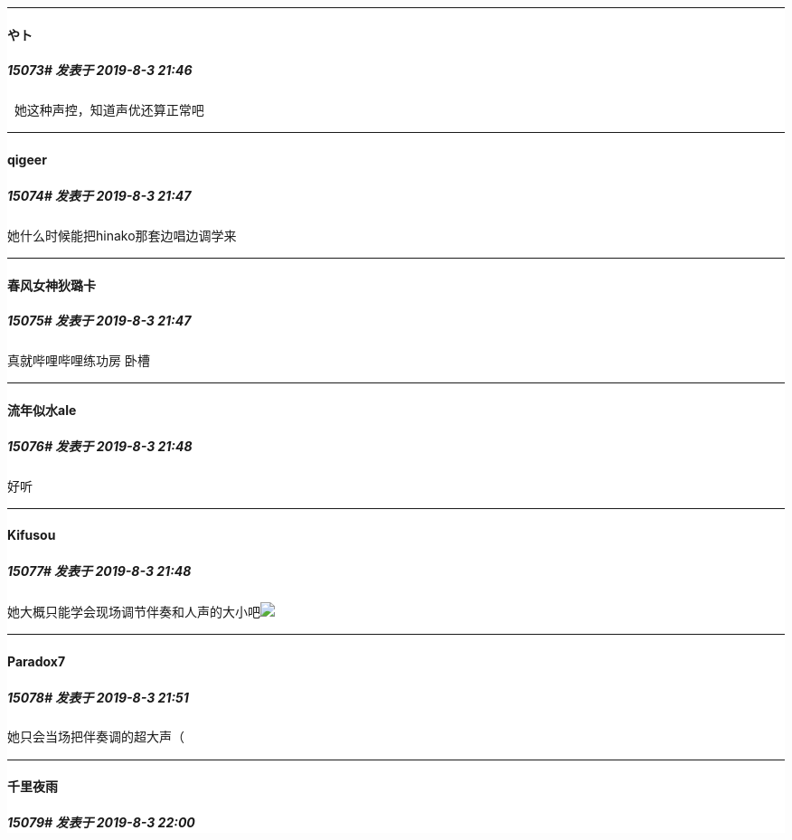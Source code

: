 
-----

####  やト  
##### 15073#       发表于 2019-8-3 21:46


  她这种声控，知道声优还算正常吧


-----

####  qigeer  
##### 15074#       发表于 2019-8-3 21:47


她什么时候能把hinako那套边唱边调学来


-----

####  春风女神狄璐卡  
##### 15075#       发表于 2019-8-3 21:47


真就哔哩哔哩练功房 卧槽


-----

####  流年似水ale  
##### 15076#       发表于 2019-8-3 21:48


好听


-----

####  Kifusou  
##### 15077#       发表于 2019-8-3 21:48


她大概只能学会现场调节伴奏和人声的大小吧<img src="https://static.saraba1st.com/image/smiley/face2017/067.png" referrerpolicy="no-referrer">


-----

####  Paradox7  
##### 15078#       发表于 2019-8-3 21:51


她只会当场把伴奏调的超大声（


-----

####  千里夜雨  
##### 15079#       发表于 2019-8-3 22:00
